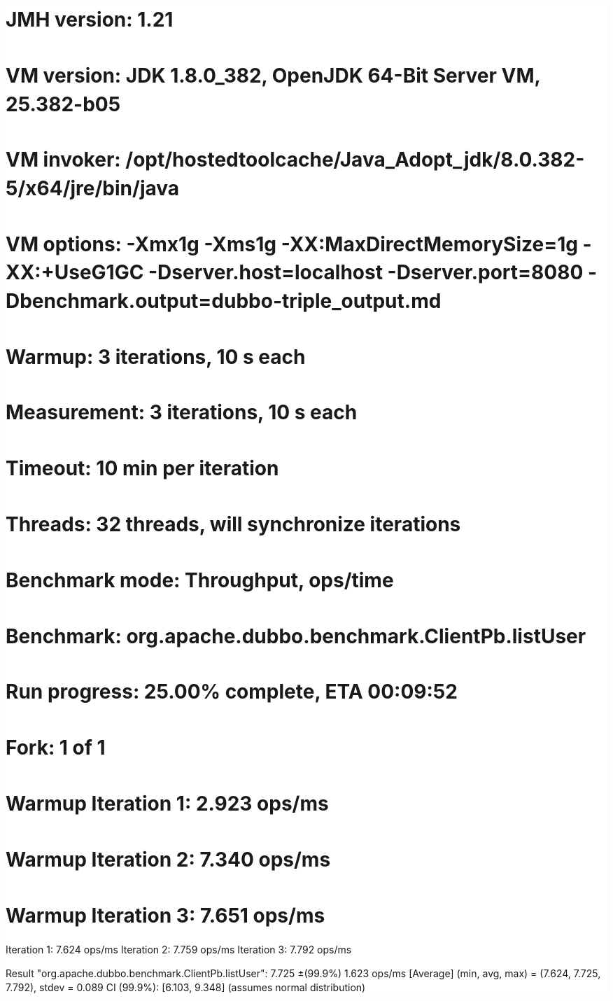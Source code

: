 
# JMH version: 1.21
# VM version: JDK 1.8.0_382, OpenJDK 64-Bit Server VM, 25.382-b05
# VM invoker: /opt/hostedtoolcache/Java_Adopt_jdk/8.0.382-5/x64/jre/bin/java
# VM options: -Xmx1g -Xms1g -XX:MaxDirectMemorySize=1g -XX:+UseG1GC -Dserver.host=localhost -Dserver.port=8080 -Dbenchmark.output=dubbo-triple_output.md
# Warmup: 3 iterations, 10 s each
# Measurement: 3 iterations, 10 s each
# Timeout: 10 min per iteration
# Threads: 32 threads, will synchronize iterations
# Benchmark mode: Throughput, ops/time
# Benchmark: org.apache.dubbo.benchmark.ClientPb.listUser

# Run progress: 25.00% complete, ETA 00:09:52
# Fork: 1 of 1
# Warmup Iteration   1: 2.923 ops/ms
# Warmup Iteration   2: 7.340 ops/ms
# Warmup Iteration   3: 7.651 ops/ms
Iteration   1: 7.624 ops/ms
Iteration   2: 7.759 ops/ms
Iteration   3: 7.792 ops/ms


Result "org.apache.dubbo.benchmark.ClientPb.listUser":
  7.725 ±(99.9%) 1.623 ops/ms [Average]
  (min, avg, max) = (7.624, 7.725, 7.792), stdev = 0.089
  CI (99.9%): [6.103, 9.348] (assumes normal distribution)
